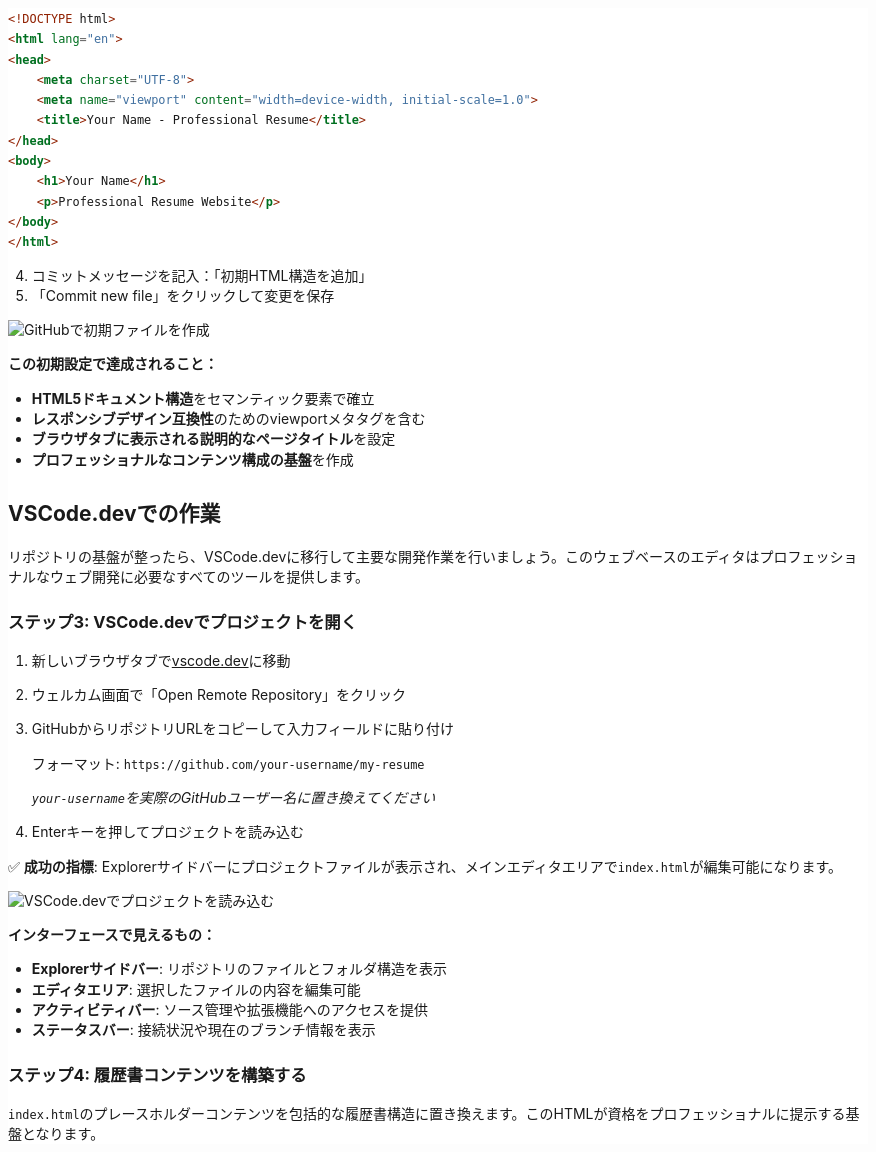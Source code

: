 ```html
<!DOCTYPE html>
<html lang="en">
<head>
    <meta charset="UTF-8">
    <meta name="viewport" content="width=device-width, initial-scale=1.0">
    <title>Your Name - Professional Resume</title>
</head>
<body>
    <h1>Your Name</h1>
    <p>Professional Resume Website</p>
</body>
</html>
```

4. コミットメッセージを記入：「初期HTML構造を追加」
5. 「Commit new file」をクリックして変更を保存

![GitHubで初期ファイルを作成](../../../../translated_images/new-file-github.com.c886796d800e8056561829a181be1382c5303da9d902d8b2dd82b68a4806e21f.ja.png)

**この初期設定で達成されること：**
- **HTML5ドキュメント構造**をセマンティック要素で確立
- **レスポンシブデザイン互換性**のためのviewportメタタグを含む
- **ブラウザタブに表示される説明的なページタイトル**を設定
- **プロフェッショナルなコンテンツ構成の基盤**を作成

## VSCode.devでの作業

リポジトリの基盤が整ったら、VSCode.devに移行して主要な開発作業を行いましょう。このウェブベースのエディタはプロフェッショナルなウェブ開発に必要なすべてのツールを提供します。

### ステップ3: VSCode.devでプロジェクトを開く

1. 新しいブラウザタブで[vscode.dev](https://vscode.dev)に移動
2. ウェルカム画面で「Open Remote Repository」をクリック
3. GitHubからリポジトリURLをコピーして入力フィールドに貼り付け

   フォーマット: `https://github.com/your-username/my-resume`
   
   *`your-username`を実際のGitHubユーザー名に置き換えてください*

4. Enterキーを押してプロジェクトを読み込む

✅ **成功の指標**: Explorerサイドバーにプロジェクトファイルが表示され、メインエディタエリアで`index.html`が編集可能になります。

![VSCode.devでプロジェクトを読み込む](../../../../translated_images/project-on-vscode.dev.e79815a9a95ee7feac72ebe5c941c91279716be37c575dbdbf2f43bea2c7d8b6.ja.png)

**インターフェースで見えるもの：**
- **Explorerサイドバー**: リポジトリのファイルとフォルダ構造を表示
- **エディタエリア**: 選択したファイルの内容を編集可能
- **アクティビティバー**: ソース管理や拡張機能へのアクセスを提供
- **ステータスバー**: 接続状況や現在のブランチ情報を表示

### ステップ4: 履歴書コンテンツを構築する

`index.html`のプレースホルダーコンテンツを包括的な履歴書構造に置き換えます。このHTMLが資格をプロフェッショナルに提示する基盤となります。

